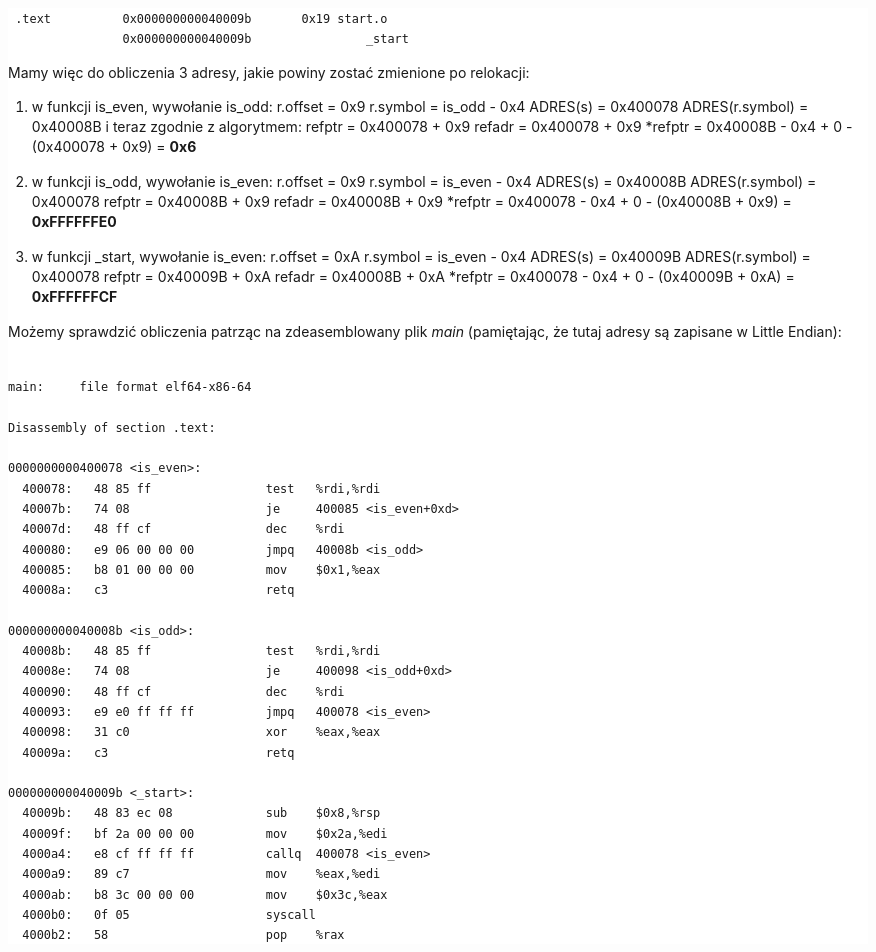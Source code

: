 ```=
 .text          0x000000000040009b       0x19 start.o
                0x000000000040009b                _start
```
Mamy więc do obliczenia 3 adresy, jakie powiny zostać zmienione po relokacji:
1. w funkcji is_even, wywołanie is_odd:
r.offset = 0x9
r.symbol = is_odd - 0x4
ADRES(s) = 0x400078
ADRES(r.symbol) = 0x40008B
i teraz zgodnie z algorytmem:
refptr = 0x400078 + 0x9
refadr = 0x400078 + 0x9
*refptr = 0x40008B - 0x4 + 0 - (0x400078 + 0x9) = **0x6**

2. w funkcji is_odd, wywołanie is_even:
r.offset = 0x9
r.symbol = is_even - 0x4
ADRES(s) = 0x40008B
ADRES(r.symbol) = 0x400078
refptr = 0x40008B + 0x9
refadr = 0x40008B + 0x9
*refptr = 0x400078 - 0x4 + 0 - (0x40008B + 0x9) = **0xFFFFFFE0**
3. w funkcji _start, wywołanie is_even:
r.offset = 0xA
r.symbol = is_even - 0x4
ADRES(s) = 0x40009B
ADRES(r.symbol) = 0x400078
refptr = 0x40009B + 0xA 
refadr = 0x40008B + 0xA
*refptr = 0x400078 - 0x4 + 0 - (0x40009B + 0xA) = **0xFFFFFFCF** 


Możemy sprawdzić obliczenia patrząc na zdeasemblowany plik *main* (pamiętając, że tutaj adresy są zapisane w Little Endian):
```=

main:     file format elf64-x86-64

Disassembly of section .text:

0000000000400078 <is_even>:
  400078:	48 85 ff             	test   %rdi,%rdi
  40007b:	74 08                	je     400085 <is_even+0xd>
  40007d:	48 ff cf             	dec    %rdi
  400080:	e9 06 00 00 00       	jmpq   40008b <is_odd>
  400085:	b8 01 00 00 00       	mov    $0x1,%eax
  40008a:	c3                   	retq   

000000000040008b <is_odd>:
  40008b:	48 85 ff             	test   %rdi,%rdi
  40008e:	74 08                	je     400098 <is_odd+0xd>
  400090:	48 ff cf             	dec    %rdi
  400093:	e9 e0 ff ff ff       	jmpq   400078 <is_even>
  400098:	31 c0                	xor    %eax,%eax
  40009a:	c3                   	retq   

000000000040009b <_start>:
  40009b:	48 83 ec 08          	sub    $0x8,%rsp
  40009f:	bf 2a 00 00 00       	mov    $0x2a,%edi
  4000a4:	e8 cf ff ff ff       	callq  400078 <is_even>
  4000a9:	89 c7                	mov    %eax,%edi
  4000ab:	b8 3c 00 00 00       	mov    $0x3c,%eax
  4000b0:	0f 05                	syscall 
  4000b2:	58                   	pop    %rax
```